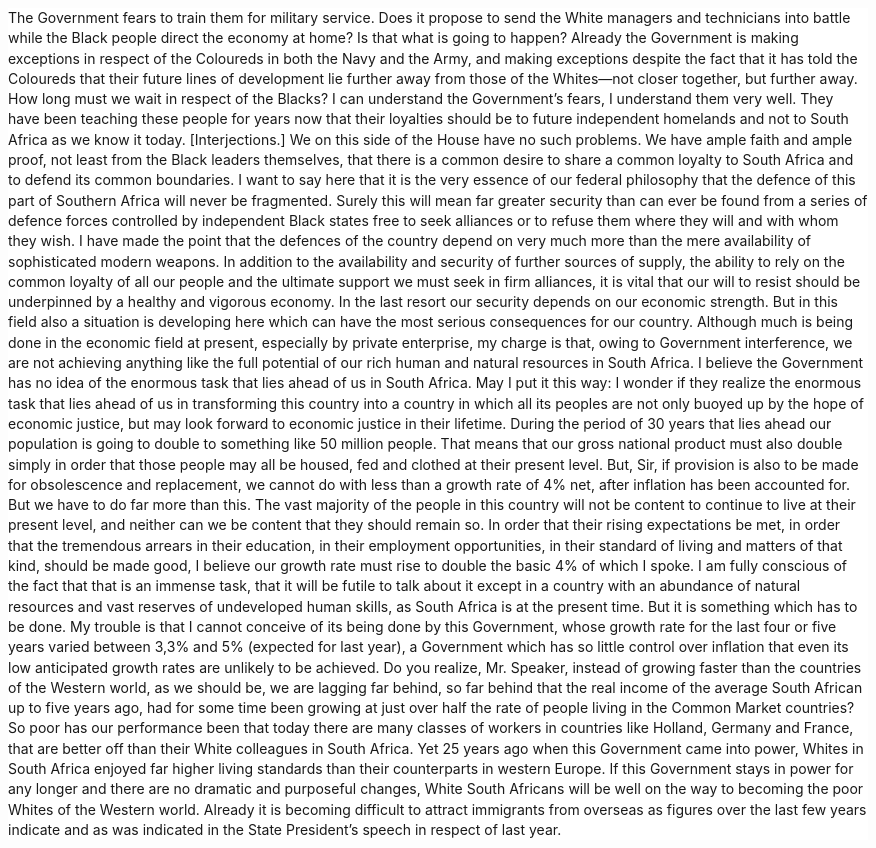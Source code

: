 <p>The Government fears to train them for military service. Does it propose to send the White managers and technicians into battle while the Black people direct the economy at home? Is that what is going to happen? Already the Government is making exceptions in respect of the Coloureds in both the Navy and the Army, and making exceptions despite the fact that it has told the Coloureds that their future lines of development lie further away from those of the Whites&#x2014;not closer together, but further away. How long must we wait in respect of the Blacks? I can understand the Government&#x2019;s fears, I understand them very well. They have been teaching these people for years now that their loyalties should be to future independent homelands and not to South Africa as we know it today. [Interjections.] We on this side of the House have no such problems. We have ample faith and ample proof, not least from the Black leaders themselves, that there is a common desire to share a common loyalty to South Africa and to defend its common boundaries. I want to say here that it is the very essence of our federal philosophy that the defence of this part of Southern Africa will never be fragmented. Surely this will mean far greater security than can ever be found from a series of defence forces controlled by independent Black states free to seek alliances or to refuse them where they will and with whom they wish. I have made the point that the defences of the country depend on very much more than the mere availability of sophisticated modern weapons. In addition to the availability and security of further sources of supply, the ability to rely on the common loyalty of all our people and the ultimate support we must seek in firm alliances, it is vital that our will to resist should be underpinned by a healthy and vigorous economy. In the last resort our security depends on our economic strength. But in this field also a situation is developing here which can have the most serious consequences for our country. Although much is being done in the economic field at present, especially by private enterprise, my charge is that, owing to Government interference, we are not achieving anything like the full potential of our rich human and natural resources in South Africa. I believe the Government has no idea of the enormous task that lies ahead of us in South Africa. May I put it this way: I wonder if they realize the enormous task that lies ahead of us in transforming this country into a country in which all its peoples are not only buoyed up by the hope of economic justice, but may look forward to economic justice in their lifetime. During the period of 30 years that lies ahead our population is going to double to something like 50 million people. That means that our gross national product must also double simply in order that those people may all be housed, fed and clothed at their present level. But, Sir, if provision is also to be made for obsolescence and replacement, we cannot do with less than a growth rate of 4% net, after inflation has been accounted for. But we have to do far more than this. The vast majority of the people in this country will not be content to continue to live at their present level, and neither can we be content that they should remain so. In order that their rising expectations be met, in order that the tremendous arrears in their education, in their employment opportunities, in their standard of living and matters of that kind, should be made good, I believe our growth <span class="col_25-26" refersTo="page_0024"/>rate must rise to double the basic 4% of which I spoke. I am fully conscious of the fact that that is an immense task, that it will be futile to talk about it except in a country with an abundance of natural resources and vast reserves of undeveloped human skills, as South Africa is at the present time. But it is something which has to be done. My trouble is that I cannot conceive of its being done by this Government, whose growth rate for the last four or five years varied between 3,3% and 5% (expected for last year), a Government which has so little control over inflation that even its low anticipated growth rates are unlikely to be achieved. Do you realize, Mr. Speaker, instead of growing faster than the countries of the Western world, as we should be, we are lagging far behind, so far behind that the real income of the average South African up to five years ago, had for some time been growing at just over half the rate of people living in the Common Market countries? So poor has our performance been that today there are many classes of workers in countries like Holland, Germany and France, that are better off than their White colleagues in South Africa. Yet 25 years ago when this Government came into power, Whites in South Africa enjoyed far higher living standards than their counterparts in western Europe. If this Government stays in power for any longer and there are no dramatic and purposeful changes, White South Africans will be well on the way to becoming the poor Whites of the Western world. Already it is becoming difficult to attract immigrants from overseas as figures over the last few years indicate and as was indicated in the State President&#x2019;s speech in respect of last year.</p>
